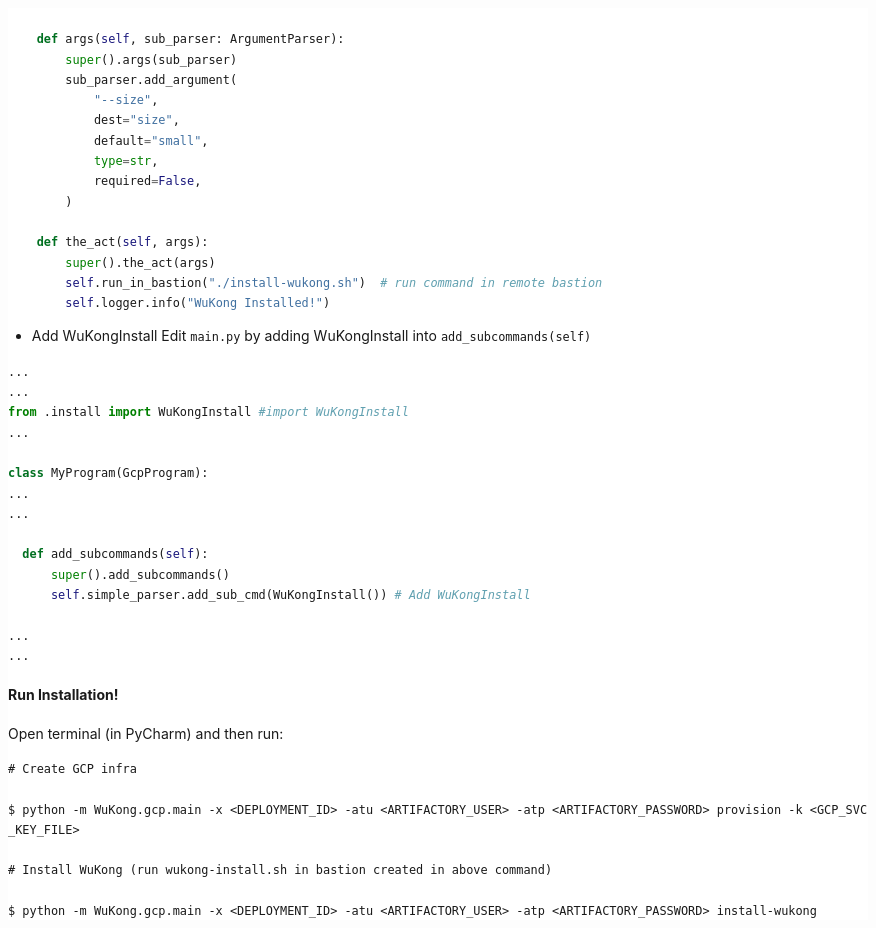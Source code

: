 ```python

    def args(self, sub_parser: ArgumentParser):
        super().args(sub_parser)
        sub_parser.add_argument(
            "--size",
            dest="size",
            default="small",
            type=str,
            required=False,
        )

    def the_act(self, args):
        super().the_act(args)
        self.run_in_bastion("./install-wukong.sh")  # run command in remote bastion
        self.logger.info("WuKong Installed!")
```

* Add WuKongInstall
Edit `main.py` by adding WuKongInstall into `add_subcommands(self)`
```python
...
...
from .install import WuKongInstall #import WuKongInstall
...

class MyProgram(GcpProgram):
...
...

  def add_subcommands(self):
      super().add_subcommands()
      self.simple_parser.add_sub_cmd(WuKongInstall()) # Add WuKongInstall

...
...

```

#### Run Installation!
Open terminal (in PyCharm) and then run:
```
# Create GCP infra

$ python -m WuKong.gcp.main -x <DEPLOYMENT_ID> -atu <ARTIFACTORY_USER> -atp <ARTIFACTORY_PASSWORD> provision -k <GCP_SVC_KEY_FILE>

# Install WuKong (run wukong-install.sh in bastion created in above command)

$ python -m WuKong.gcp.main -x <DEPLOYMENT_ID> -atu <ARTIFACTORY_USER> -atp <ARTIFACTORY_PASSWORD> install-wukong
```
